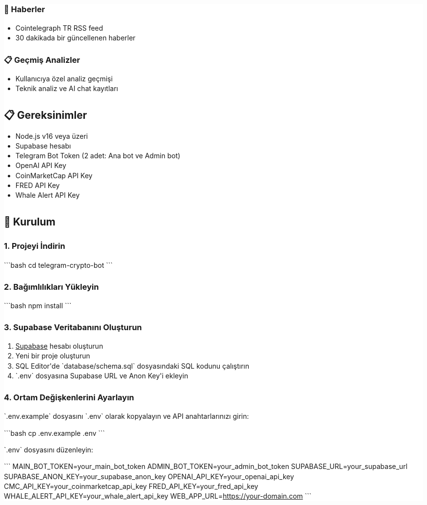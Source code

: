 ### 📰 Haberler
- Cointelegraph TR RSS feed
- 30 dakikada bir güncellenen haberler

### 📋 Geçmiş Analizler
- Kullanıcıya özel analiz geçmişi
- Teknik analiz ve AI chat kayıtları

## 📋 Gereksinimler

- Node.js v16 veya üzeri
- Supabase hesabı
- Telegram Bot Token (2 adet: Ana bot ve Admin bot)
- OpenAI API Key
- CoinMarketCap API Key
- FRED API Key
- Whale Alert API Key

## 🔧 Kurulum

### 1. Projeyi İndirin

\`\`\`bash
cd telegram-crypto-bot
\`\`\`

### 2. Bağımlılıkları Yükleyin

\`\`\`bash
npm install
\`\`\`

### 3. Supabase Veritabanını Oluşturun

1. [Supabase](https://supabase.com) hesabı oluşturun
2. Yeni bir proje oluşturun
3. SQL Editor'de \`database/schema.sql\` dosyasındaki SQL kodunu çalıştırın
4. \`.env\` dosyasına Supabase URL ve Anon Key'i ekleyin

### 4. Ortam Değişkenlerini Ayarlayın

\`.env.example\` dosyasını \`.env\` olarak kopyalayın ve API anahtarlarınızı girin:

\`\`\`bash
cp .env.example .env
\`\`\`

\`.env\` dosyasını düzenleyin:

\`\`\`
MAIN_BOT_TOKEN=your_main_bot_token
ADMIN_BOT_TOKEN=your_admin_bot_token
SUPABASE_URL=your_supabase_url
SUPABASE_ANON_KEY=your_supabase_anon_key
OPENAI_API_KEY=your_openai_api_key
CMC_API_KEY=your_coinmarketcap_api_key
FRED_API_KEY=your_fred_api_key
WHALE_ALERT_API_KEY=your_whale_alert_api_key
WEB_APP_URL=https://your-domain.com
\`\`\`

